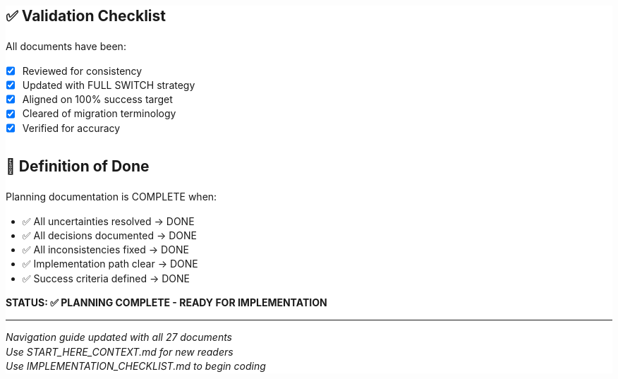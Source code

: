 ## ✅ Validation Checklist

All documents have been:
- [x] Reviewed for consistency
- [x] Updated with FULL SWITCH strategy
- [x] Aligned on 100% success target
- [x] Cleared of migration terminology
- [x] Verified for accuracy

## 🏁 Definition of Done

Planning documentation is COMPLETE when:
- ✅ All uncertainties resolved → DONE
- ✅ All decisions documented → DONE
- ✅ All inconsistencies fixed → DONE
- ✅ Implementation path clear → DONE
- ✅ Success criteria defined → DONE

**STATUS: ✅ PLANNING COMPLETE - READY FOR IMPLEMENTATION**

---

*Navigation guide updated with all 27 documents*  
*Use START_HERE_CONTEXT.md for new readers*  
*Use IMPLEMENTATION_CHECKLIST.md to begin coding*